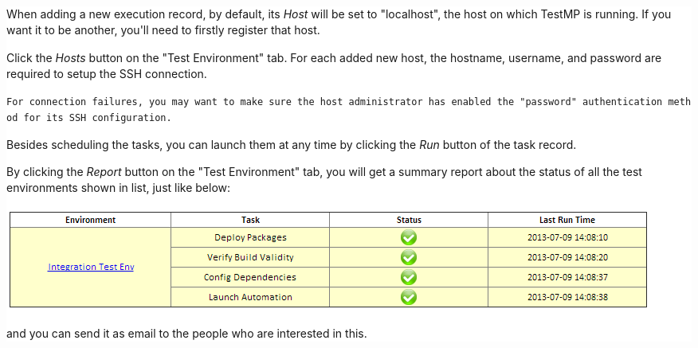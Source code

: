 When adding a new execution record, by default, its *Host* will be set to "localhost", the host on which TestMP is running. If you want it to be another, you'll need to firstly register that host.

Click the *Hosts* button on the "Test Environment" tab. For each added new host, the hostname, username, and password are required to setup the SSH connection.

	For connection failures, you may want to make sure the host administrator has enabled the "password" authentication method for its SSH configuration.

Besides scheduling the tasks, you can launch them at any time by clicking the *Run* button of the task record.

By clicking the *Report* button on the "Test Environment" tab, you will get a summary report about the status of all the test environments shown in list, just like below:

![Wiki-EnvReport.png](./img/Wiki-EnvReport.png)

and you can send it as email to the people who are interested in this.
